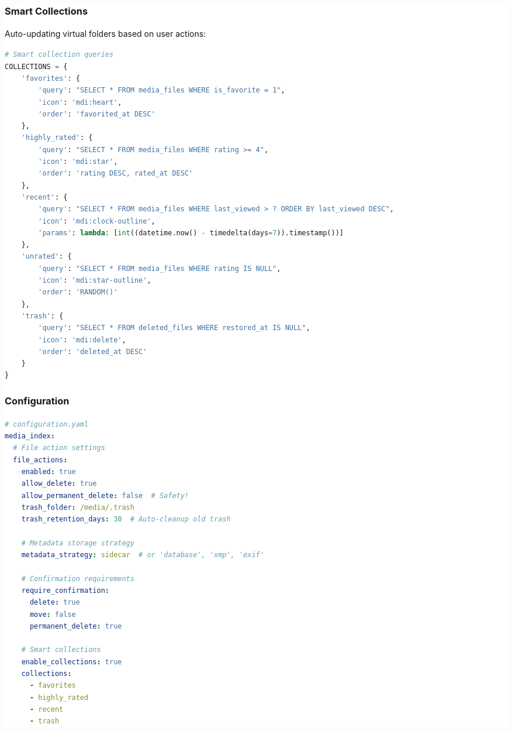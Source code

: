 ### Smart Collections

Auto-updating virtual folders based on user actions:

```python
# Smart collection queries
COLLECTIONS = {
    'favorites': {
        'query': "SELECT * FROM media_files WHERE is_favorite = 1",
        'icon': 'mdi:heart',
        'order': 'favorited_at DESC'
    },
    'highly_rated': {
        'query': "SELECT * FROM media_files WHERE rating >= 4",
        'icon': 'mdi:star',
        'order': 'rating DESC, rated_at DESC'
    },
    'recent': {
        'query': "SELECT * FROM media_files WHERE last_viewed > ? ORDER BY last_viewed DESC",
        'icon': 'mdi:clock-outline',
        'params': lambda: [int((datetime.now() - timedelta(days=7)).timestamp())]
    },
    'unrated': {
        'query': "SELECT * FROM media_files WHERE rating IS NULL",
        'icon': 'mdi:star-outline',
        'order': 'RANDOM()'
    },
    'trash': {
        'query': "SELECT * FROM deleted_files WHERE restored_at IS NULL",
        'icon': 'mdi:delete',
        'order': 'deleted_at DESC'
    }
}
```

### Configuration

```yaml
# configuration.yaml
media_index:
  # File action settings
  file_actions:
    enabled: true
    allow_delete: true
    allow_permanent_delete: false  # Safety!
    trash_folder: /media/.trash
    trash_retention_days: 30  # Auto-cleanup old trash
    
    # Metadata storage strategy
    metadata_strategy: sidecar  # or 'database', 'xmp', 'exif'
    
    # Confirmation requirements
    require_confirmation:
      delete: true
      move: false
      permanent_delete: true
    
    # Smart collections
    enable_collections: true
    collections:
      - favorites
      - highly_rated
      - recent
      - trash
```